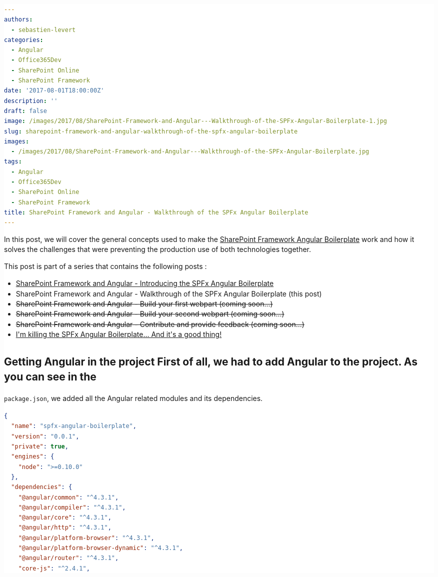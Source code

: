 ```yaml
---
authors:
  - sebastien-levert
categories:
  - Angular
  - Office365Dev
  - SharePoint Online
  - SharePoint Framework
date: '2017-08-01T18:00:00Z'
description: ''
draft: false
image: /images/2017/08/SharePoint-Framework-and-Angular---Walkthrough-of-the-SPFx-Angular-Boilerplate-1.jpg
slug: sharepoint-framework-and-angular-walkthrough-of-the-spfx-angular-boilerplate
images:
  - /images/2017/08/SharePoint-Framework-and-Angular---Walkthrough-of-the-SPFx-Angular-Boilerplate.jpg
tags:
  - Angular
  - Office365Dev
  - SharePoint Online
  - SharePoint Framework
title: SharePoint Framework and Angular - Walkthrough of the SPFx Angular Boilerplate
---
```


In this post, we will cover the general concepts used to make the
[SharePoint Framework Angular Boilerplate](https://github.com/sebastienlevert/spfx-angular-boilerplate) work and how it
solves the challenges that were preventing the production use of both technologies together.

This post is part of a series that contains the following posts :

- [SharePoint Framework and Angular - Introducing the SPFx Angular Boilerplate](/2017/07/31/sharepoint-framework-and-angular-introducing-the-spfx-angular-boilerplate)
- SharePoint Framework and Angular - Walkthrough of the SPFx Angular Boilerplate (this post)
- ~~SharePoint Framework and Angular - Build your first webpart (coming soon...)~~
- ~~SharePoint Framework and Angular - Build your second webpart (coming soon...)~~
- ~~SharePoint Framework and Angular - Contribute and provide feedback (coming soon...)~~
- [I'm killing the SPFx Angular Boilerplate... And it's a good thing!](/2017/12/01/killing-the-spfx-angular-boilerplate/)

## Getting Angular in the project First of all, we had to add Angular to the project. As you can see in the

<code>package.json</code>, we added all the Angular related modules and its dependencies.

```json
{
  "name": "spfx-angular-boilerplate",
  "version": "0.0.1",
  "private": true,
  "engines": {
    "node": ">=0.10.0"
  },
  "dependencies": {
    "@angular/common": "^4.3.1",
    "@angular/compiler": "^4.3.1",
    "@angular/core": "^4.3.1",
    "@angular/http": "^4.3.1",
    "@angular/platform-browser": "^4.3.1",
    "@angular/platform-browser-dynamic": "^4.3.1",
    "@angular/router": "^4.3.1",
    "core-js": "^2.4.1",
```